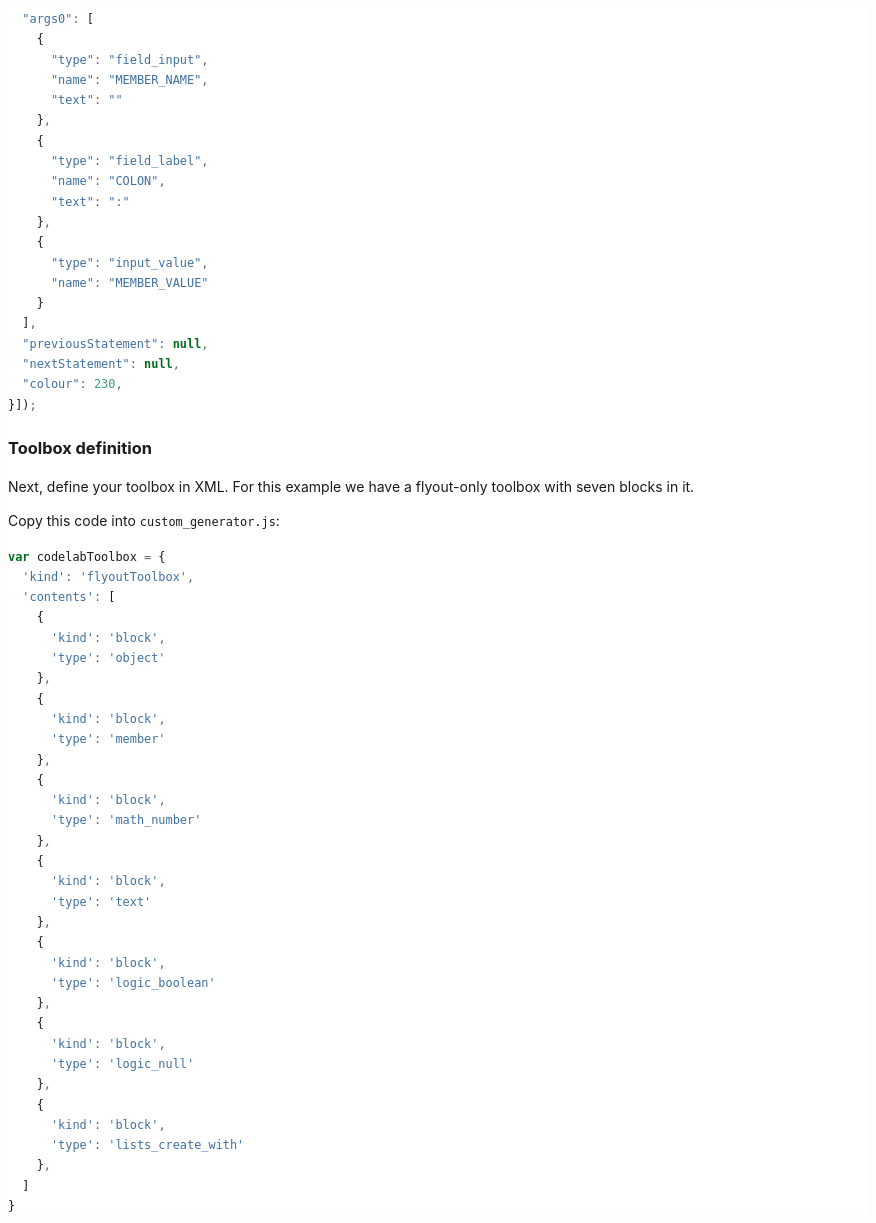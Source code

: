 ```js
  "args0": [
    {
      "type": "field_input",
      "name": "MEMBER_NAME",
      "text": ""
    },
    {
      "type": "field_label",
      "name": "COLON",
      "text": ":"
    },
    {
      "type": "input_value",
      "name": "MEMBER_VALUE"
    }
  ],
  "previousStatement": null,
  "nextStatement": null,
  "colour": 230,
}]);
```

### Toolbox definition

Next, define your toolbox in XML. For this example we have a flyout-only toolbox with seven blocks in it.

Copy this code into `custom_generator.js`:

```js
var codelabToolbox = {
  'kind': 'flyoutToolbox',
  'contents': [
    {
      'kind': 'block',
      'type': 'object'
    },
    {
      'kind': 'block',
      'type': 'member'
    },
    {
      'kind': 'block',
      'type': 'math_number'
    },
    {
      'kind': 'block',
      'type': 'text'
    },
    {
      'kind': 'block',
      'type': 'logic_boolean'
    },
    {
      'kind': 'block',
      'type': 'logic_null'
    },
    {
      'kind': 'block',
      'type': 'lists_create_with'
    },
  ]
}
```
